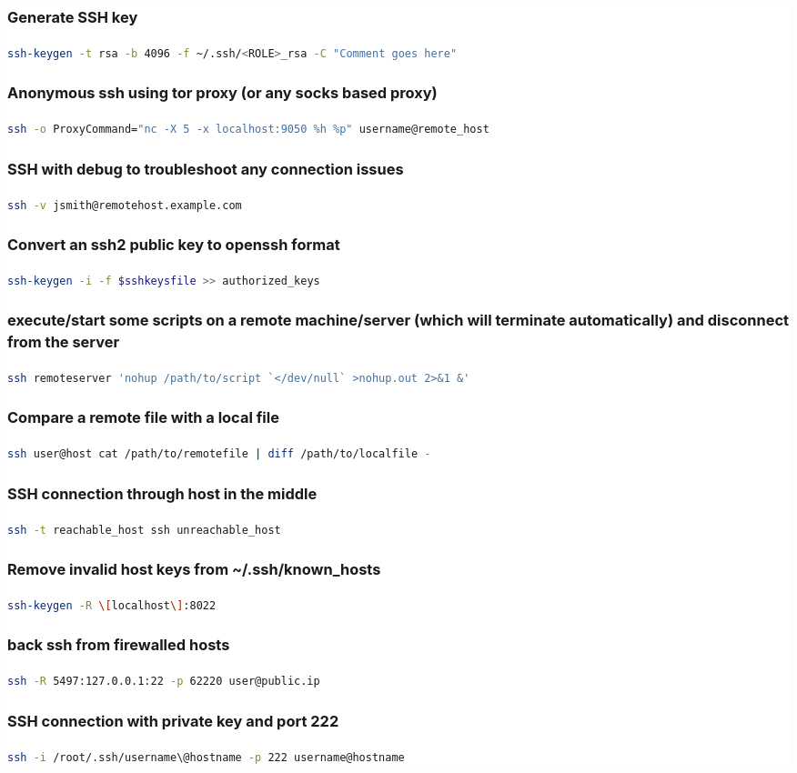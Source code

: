 ### Generate SSH key
```sh
ssh-keygen -t rsa -b 4096 -f ~/.ssh/<ROLE>_rsa -C "Comment goes here"
```

### Anonymous ssh using tor proxy (or any socks based proxy)
```sh
ssh -o ProxyCommand="nc -X 5 -x localhost:9050 %h %p" username@remote_host
```

### SSH with debug to troubleshoot any connection issues
```sh
ssh -v jsmith@remotehost.example.com
```

### Convert an ssh2 public key to openssh format
```sh
ssh-keygen -i -f $sshkeysfile >> authorized_keys
```

### execute/start some scripts on a remote machine/server (which will terminate automatically) and disconnect from the server
```sh
ssh remoteserver 'nohup /path/to/script `</dev/null` >nohup.out 2>&1 &'
```


### Compare a remote file with a local file
```sh
ssh user@host cat /path/to/remotefile | diff /path/to/localfile -
```

### SSH connection through host in the middle
```sh
ssh -t reachable_host ssh unreachable_host
```

### Remove invalid host keys from ~/.ssh/known_hosts
```sh
ssh-keygen -R \[localhost\]:8022
```

### back ssh from firewalled hosts
```sh
ssh -R 5497:127.0.0.1:22 -p 62220 user@public.ip
```

### SSH connection with private key and port 222
```sh
ssh -i /root/.ssh/username\@hostname -p 222 username@hostname
```
